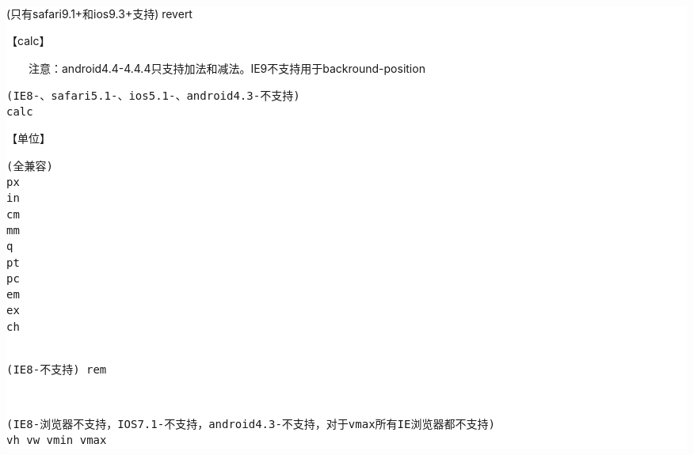 (只有safari9.1+和ios9.3+支持)
revert</pre>
</div>

【calc】　

&emsp;&emsp;注意：android4.4-4.4.4只支持加法和减法。IE9不支持用于backround-position

<div>
<pre>(IE8-、safari5.1-、ios5.1-、android4.3-不支持)
calc</pre>
</div>

【单位】

<div>
<pre>(全兼容)
px
in
cm
mm
q
pt
pc
em
ex
ch

(IE8-不支持)
rem

(IE8-浏览器不支持，IOS7.1-不支持，android4.3-不支持，对于vmax所有IE浏览器都不支持)
vh
vw
vmin
vmax</pre>
</div>



